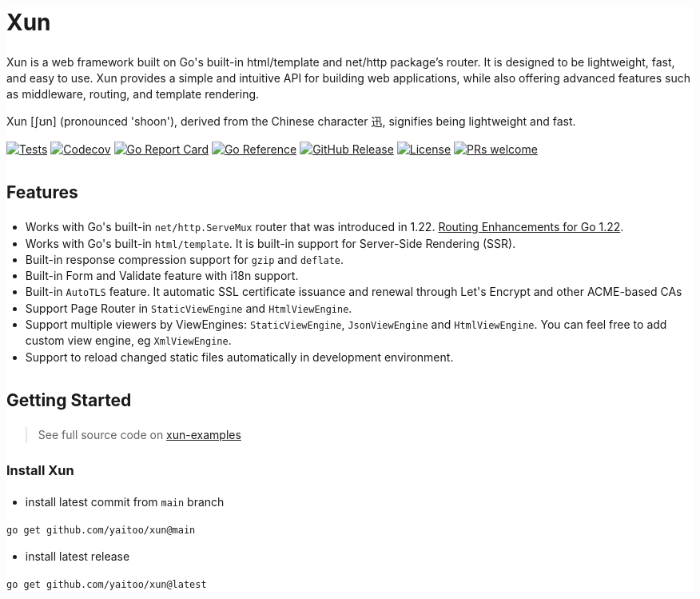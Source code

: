 # Xun
Xun is a web framework built on Go's built-in html/template and net/http package’s router. It is designed to be lightweight, fast, and easy to use. Xun provides a simple and intuitive API for building web applications, while also offering advanced features such as middleware, routing, and template rendering.

Xun [ʃʊn] (pronounced 'shoon'), derived from the Chinese character 迅, signifies being lightweight and fast.

[![Tests](https://github.com/yaitoo/xun/actions/workflows/tests.yml/badge.svg)](https://github.com/yaitoo/xun/actions/workflows/tests.yml)
[![Codecov](https://codecov.io/gh/yaitoo/xun/branch/main/graph/badge.svg)](https://codecov.io/gh/yaitoo/xun)
[![Go Report Card](https://goreportcard.com/badge/github.com/yaitoo/xun)](https://goreportcard.com/report/github.com/yaitoo/xun)
[![Go Reference](https://pkg.go.dev/badge/github.com/yaitoo/xun.svg)](https://pkg.go.dev/github.com/yaitoo/xun)
[![GitHub Release](https://img.shields.io/github/v/release/yaitoo/xun)](https://github.com/yaitoo/xun/releases)
[![License](https://img.shields.io/badge/license-Apache%202.0-blue.svg)](LICENSE)
[![PRs welcome](https://img.shields.io/badge/PRs-welcome-blue.svg)](https://github.com/yaitoo/xun/compare)

## Features
- Works with Go's built-in `net/http.ServeMux` router that was introduced in 1.22. [Routing Enhancements for Go 1.22](https://go.dev/blog/routing-enhancements).
- Works with Go's built-in `html/template`. It is built-in support for Server-Side Rendering (SSR).
- Built-in response compression support for `gzip` and `deflate`. 
- Built-in Form and Validate feature with i18n support.
- Built-in `AutoTLS` feature. It automatic SSL certificate issuance and renewal through Let's Encrypt and other ACME-based CAs
- Support Page Router in `StaticViewEngine` and `HtmlViewEngine`.
- Support multiple viewers by ViewEngines: `StaticViewEngine`, `JsonViewEngine` and `HtmlViewEngine`. You can feel free to add custom view engine, eg `XmlViewEngine`.
- Support to reload changed static files automatically in development environment.



## Getting Started
> See full source code on [xun-examples](https://github.com/yaitoo/xun-examples)

### Install Xun
- install latest commit from `main` branch
```
go get github.com/yaitoo/xun@main
```

- install latest release
```
go get github.com/yaitoo/xun@latest
```
